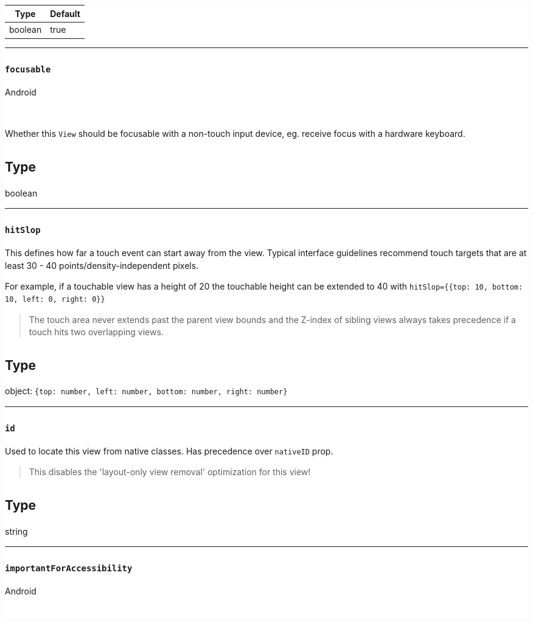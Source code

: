 Type| Default  
---|---  
boolean| true  
  
* * *

### `focusable`

Android

​

Whether this `View` should be focusable with a non-touch input device, eg.
receive focus with a hardware keyboard.

Type  
---  
boolean  
  
* * *

### `hitSlop`​

This defines how far a touch event can start away from the view. Typical
interface guidelines recommend touch targets that are at least 30 - 40
points/density-independent pixels.

For example, if a touchable view has a height of 20 the touchable height can
be extended to 40 with `hitSlop={{top: 10, bottom: 10, left: 0, right: 0}}`

> The touch area never extends past the parent view bounds and the Z-index of
> sibling views always takes precedence if a touch hits two overlapping views.

Type  
---  
object: `{top: number, left: number, bottom: number, right: number}`  
  
* * *

### `id`​

Used to locate this view from native classes. Has precedence over `nativeID`
prop.

> This disables the 'layout-only view removal' optimization for this view!

Type  
---  
string  
  
* * *

### `importantForAccessibility`

Android

​
